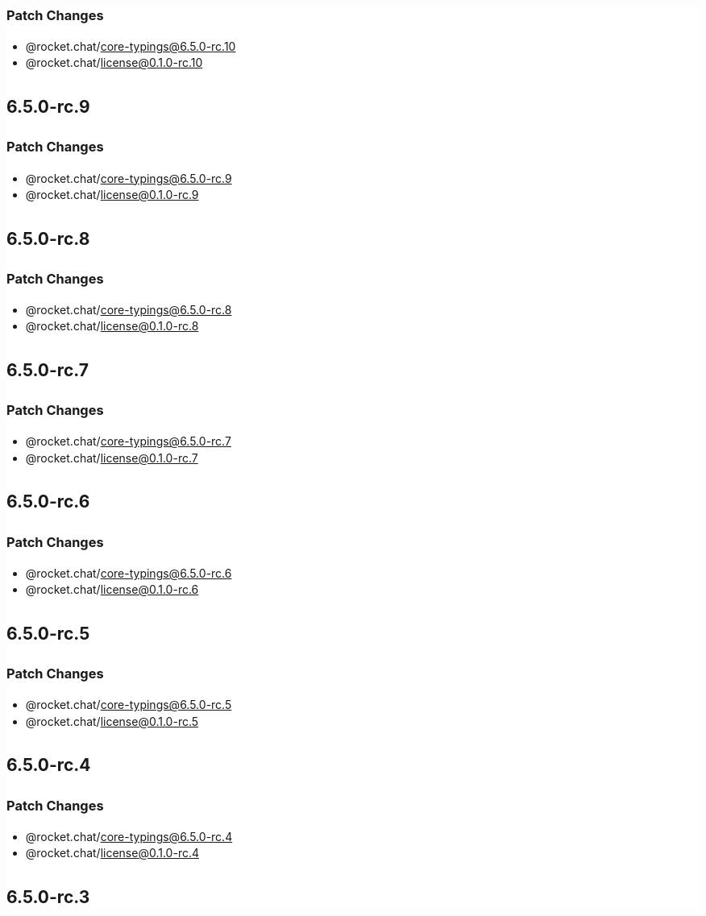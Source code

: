 ### Patch Changes

- @rocket.chat/core-typings@6.5.0-rc.10
- @rocket.chat/license@0.1.0-rc.10

## 6.5.0-rc.9

### Patch Changes

- @rocket.chat/core-typings@6.5.0-rc.9
- @rocket.chat/license@0.1.0-rc.9

## 6.5.0-rc.8

### Patch Changes

- @rocket.chat/core-typings@6.5.0-rc.8
- @rocket.chat/license@0.1.0-rc.8

## 6.5.0-rc.7

### Patch Changes

- @rocket.chat/core-typings@6.5.0-rc.7
- @rocket.chat/license@0.1.0-rc.7

## 6.5.0-rc.6

### Patch Changes

- @rocket.chat/core-typings@6.5.0-rc.6
- @rocket.chat/license@0.1.0-rc.6

## 6.5.0-rc.5

### Patch Changes

- @rocket.chat/core-typings@6.5.0-rc.5
- @rocket.chat/license@0.1.0-rc.5

## 6.5.0-rc.4

### Patch Changes

- @rocket.chat/core-typings@6.5.0-rc.4
- @rocket.chat/license@0.1.0-rc.4

## 6.5.0-rc.3
